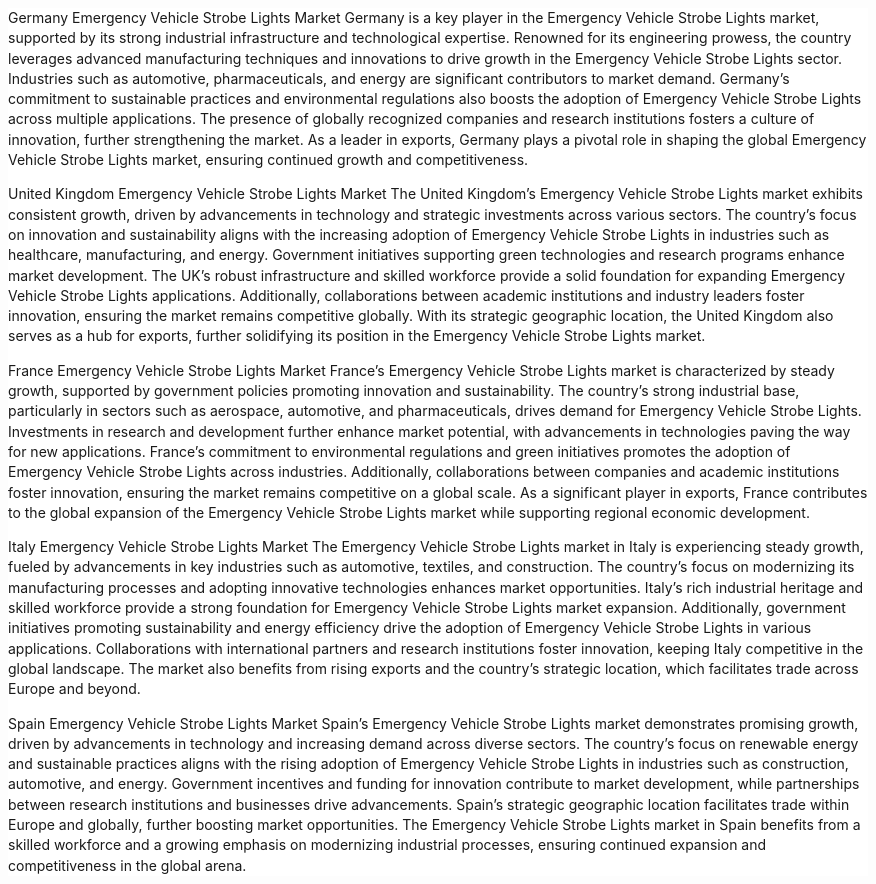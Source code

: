 Germany Emergency Vehicle Strobe Lights Market
Germany is a key player in the Emergency Vehicle Strobe Lights market, supported by its strong industrial infrastructure and technological expertise. Renowned for its engineering prowess, the country leverages advanced manufacturing techniques and innovations to drive growth in the Emergency Vehicle Strobe Lights sector. Industries such as automotive, pharmaceuticals, and energy are significant contributors to market demand. Germany’s commitment to sustainable practices and environmental regulations also boosts the adoption of Emergency Vehicle Strobe Lights across multiple applications. The presence of globally recognized companies and research institutions fosters a culture of innovation, further strengthening the market. As a leader in exports, Germany plays a pivotal role in shaping the global Emergency Vehicle Strobe Lights market, ensuring continued growth and competitiveness.

United Kingdom Emergency Vehicle Strobe Lights Market
The United Kingdom’s Emergency Vehicle Strobe Lights market exhibits consistent growth, driven by advancements in technology and strategic investments across various sectors. The country’s focus on innovation and sustainability aligns with the increasing adoption of Emergency Vehicle Strobe Lights in industries such as healthcare, manufacturing, and energy. Government initiatives supporting green technologies and research programs enhance market development. The UK’s robust infrastructure and skilled workforce provide a solid foundation for expanding Emergency Vehicle Strobe Lights applications. Additionally, collaborations between academic institutions and industry leaders foster innovation, ensuring the market remains competitive globally. With its strategic geographic location, the United Kingdom also serves as a hub for exports, further solidifying its position in the Emergency Vehicle Strobe Lights market.

France Emergency Vehicle Strobe Lights Market
France’s Emergency Vehicle Strobe Lights market is characterized by steady growth, supported by government policies promoting innovation and sustainability. The country’s strong industrial base, particularly in sectors such as aerospace, automotive, and pharmaceuticals, drives demand for Emergency Vehicle Strobe Lights. Investments in research and development further enhance market potential, with advancements in technologies paving the way for new applications. France’s commitment to environmental regulations and green initiatives promotes the adoption of Emergency Vehicle Strobe Lights across industries. Additionally, collaborations between companies and academic institutions foster innovation, ensuring the market remains competitive on a global scale. As a significant player in exports, France contributes to the global expansion of the Emergency Vehicle Strobe Lights market while supporting regional economic development.

Italy Emergency Vehicle Strobe Lights Market
The Emergency Vehicle Strobe Lights market in Italy is experiencing steady growth, fueled by advancements in key industries such as automotive, textiles, and construction. The country’s focus on modernizing its manufacturing processes and adopting innovative technologies enhances market opportunities. Italy’s rich industrial heritage and skilled workforce provide a strong foundation for Emergency Vehicle Strobe Lights market expansion. Additionally, government initiatives promoting sustainability and energy efficiency drive the adoption of Emergency Vehicle Strobe Lights in various applications. Collaborations with international partners and research institutions foster innovation, keeping Italy competitive in the global landscape. The market also benefits from rising exports and the country’s strategic location, which facilitates trade across Europe and beyond.

Spain Emergency Vehicle Strobe Lights Market
Spain’s Emergency Vehicle Strobe Lights market demonstrates promising growth, driven by advancements in technology and increasing demand across diverse sectors. The country’s focus on renewable energy and sustainable practices aligns with the rising adoption of Emergency Vehicle Strobe Lights in industries such as construction, automotive, and energy. Government incentives and funding for innovation contribute to market development, while partnerships between research institutions and businesses drive advancements. Spain’s strategic geographic location facilitates trade within Europe and globally, further boosting market opportunities. The Emergency Vehicle Strobe Lights market in Spain benefits from a skilled workforce and a growing emphasis on modernizing industrial processes, ensuring continued expansion and competitiveness in the global arena.
